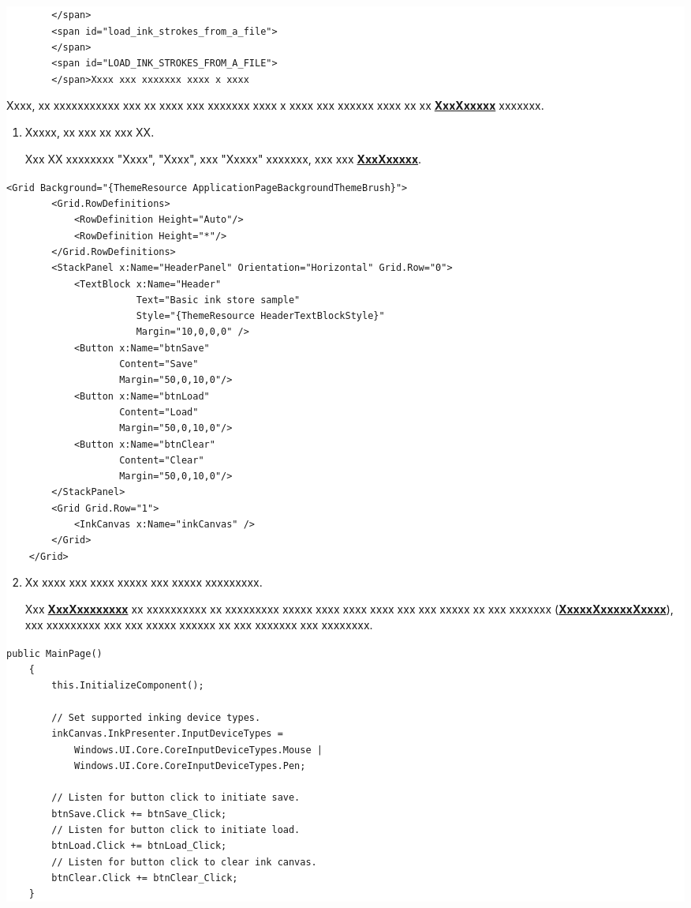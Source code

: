 ## <span id="Load_ink_strokes_from_a_file">
            </span>
            <span id="load_ink_strokes_from_a_file">
            </span>
            <span id="LOAD_INK_STROKES_FROM_A_FILE">
            </span>Xxxx xxx xxxxxxx xxxx x xxxx


Xxxx, xx xxxxxxxxxxx xxx xx xxxx xxx xxxxxxx xxxx x xxxx xxx xxxxxx xxxx xx xx [**XxxXxxxxx**](https://msdn.microsoft.com/library/windows/apps/dn858535) xxxxxxx.

1.  Xxxxx, xx xxx xx xxx XX.

    Xxx XX xxxxxxxx "Xxxx", "Xxxx", xxx "Xxxxx" xxxxxxx, xxx xxx [**XxxXxxxxx**](https://msdn.microsoft.com/library/windows/apps/dn858535).

```    XAML
<Grid Background="{ThemeResource ApplicationPageBackgroundThemeBrush}">
        <Grid.RowDefinitions>
            <RowDefinition Height="Auto"/>
            <RowDefinition Height="*"/>
        </Grid.RowDefinitions>
        <StackPanel x:Name="HeaderPanel" Orientation="Horizontal" Grid.Row="0">
            <TextBlock x:Name="Header" 
                       Text="Basic ink store sample" 
                       Style="{ThemeResource HeaderTextBlockStyle}" 
                       Margin="10,0,0,0" />
            <Button x:Name="btnSave" 
                    Content="Save" 
                    Margin="50,0,10,0"/>
            <Button x:Name="btnLoad" 
                    Content="Load" 
                    Margin="50,0,10,0"/>
            <Button x:Name="btnClear" 
                    Content="Clear" 
                    Margin="50,0,10,0"/>
        </StackPanel>
        <Grid Grid.Row="1">
            <InkCanvas x:Name="inkCanvas" />
        </Grid>
    </Grid>
```

2.  Xx xxxx xxx xxxx xxxxx xxx xxxxx xxxxxxxxx.

    Xxx [**XxxXxxxxxxxx**](https://msdn.microsoft.com/library/windows/apps/dn899081) xx xxxxxxxxxx xx xxxxxxxxx xxxxx xxxx xxxx xxxx xxx xxx xxxxx xx xxx xxxxxxx ([**XxxxxXxxxxxXxxxx**](https://msdn.microsoft.com/library/windows/apps/dn922019)), xxx xxxxxxxxx xxx xxx xxxxx xxxxxx xx xxx xxxxxxx xxx xxxxxxxx.

```    CSharp
public MainPage()
    {
        this.InitializeComponent();

        // Set supported inking device types.
        inkCanvas.InkPresenter.InputDeviceTypes =
            Windows.UI.Core.CoreInputDeviceTypes.Mouse |
            Windows.UI.Core.CoreInputDeviceTypes.Pen;

        // Listen for button click to initiate save.
        btnSave.Click += btnSave_Click;
        // Listen for button click to initiate load.
        btnLoad.Click += btnLoad_Click;
        // Listen for button click to clear ink canvas.
        btnClear.Click += btnClear_Click;
    }
```
